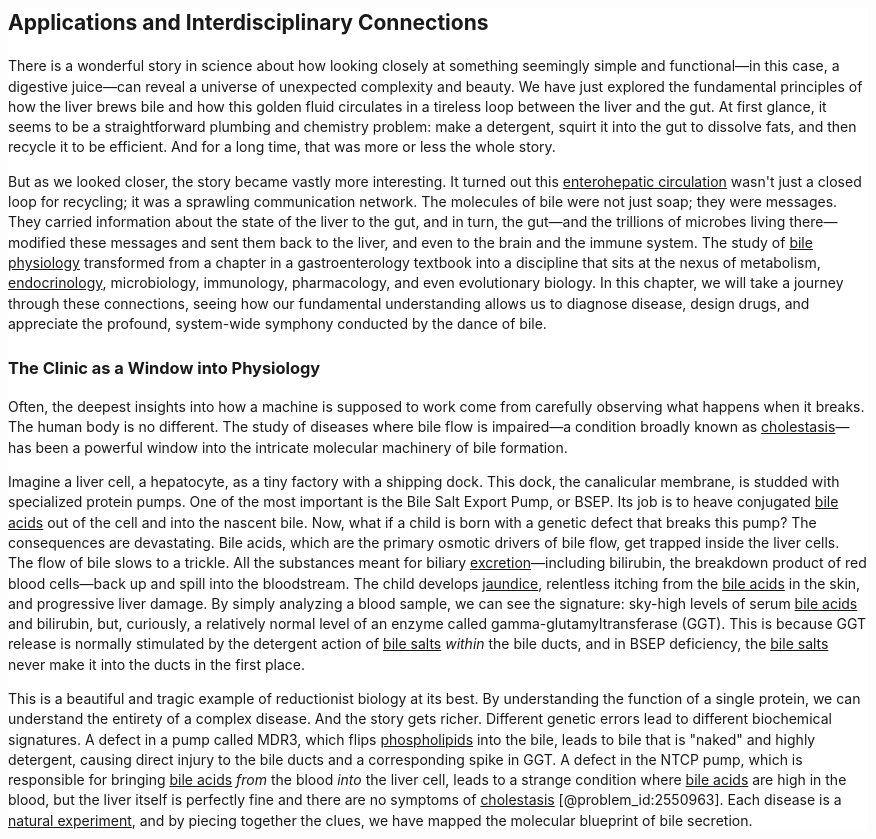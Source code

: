 ## Applications and Interdisciplinary Connections

There is a wonderful story in science about how looking closely at something seemingly simple and functional—in this case, a digestive juice—can reveal a universe of unexpected complexity and beauty. We have just explored the fundamental principles of how the liver brews bile and how this golden fluid circulates in a tireless loop between the liver and the gut. At first glance, it seems to be a straightforward plumbing and chemistry problem: make a detergent, squirt it into the gut to dissolve fats, and then recycle it to be efficient. And for a long time, that was more or less the whole story.

But as we looked closer, the story became vastly more interesting. It turned out this [enterohepatic circulation](@article_id:164392) wasn't just a closed loop for recycling; it was a sprawling communication network. The molecules of bile were not just soap; they were messages. They carried information about the state of the liver to the gut, and in turn, the gut—and the trillions of microbes living there—modified these messages and sent them back to the liver, and even to the brain and the immune system. The study of [bile physiology](@article_id:168431) transformed from a chapter in a gastroenterology textbook into a discipline that sits at the nexus of metabolism, [endocrinology](@article_id:149217), microbiology, immunology, pharmacology, and even evolutionary biology. In this chapter, we will take a journey through these connections, seeing how our fundamental understanding allows us to diagnose disease, design drugs, and appreciate the profound, system-wide symphony conducted by the dance of bile.

### The Clinic as a Window into Physiology

Often, the deepest insights into how a machine is supposed to work come from carefully observing what happens when it breaks. The human body is no different. The study of diseases where bile flow is impaired—a condition broadly known as [cholestasis](@article_id:170800)—has been a powerful window into the intricate molecular machinery of bile formation.

Imagine a liver cell, a hepatocyte, as a tiny factory with a shipping dock. This dock, the canalicular membrane, is studded with specialized protein pumps. One of the most important is the Bile Salt Export Pump, or BSEP. Its job is to heave conjugated [bile acids](@article_id:173682) out of the cell and into the nascent bile. Now, what if a child is born with a genetic defect that breaks this pump? The consequences are devastating. Bile acids, which are the primary osmotic drivers of bile flow, get trapped inside the liver cells. The flow of bile slows to a trickle. All the substances meant for biliary [excretion](@article_id:138325)—including bilirubin, the breakdown product of red blood cells—back up and spill into the bloodstream. The child develops [jaundice](@article_id:169592), relentless itching from the [bile acids](@article_id:173682) in the skin, and progressive liver damage. By simply analyzing a blood sample, we can see the signature: sky-high levels of serum [bile acids](@article_id:173682) and bilirubin, but, curiously, a relatively normal level of an enzyme called gamma-glutamyltransferase (GGT). This is because GGT release is normally stimulated by the detergent action of [bile salts](@article_id:150220) *within* the bile ducts, and in BSEP deficiency, the [bile salts](@article_id:150220) never make it into the ducts in the first place.

This is a beautiful and tragic example of reductionist biology at its best. By understanding the function of a single protein, we can understand the entirety of a complex disease. And the story gets richer. Different genetic errors lead to different biochemical signatures. A defect in a pump called MDR3, which flips [phospholipids](@article_id:141007) into the bile, leads to bile that is "naked" and highly detergent, causing direct injury to the bile ducts and a corresponding spike in GGT. A defect in the NTCP pump, which is responsible for bringing [bile acids](@article_id:173682) *from* the blood *into* the liver cell, leads to a strange condition where [bile acids](@article_id:173682) are high in the blood, but the liver itself is perfectly fine and there are no symptoms of [cholestasis](@article_id:170800) [@problem_id:2550963]. Each disease is a [natural experiment](@article_id:142605), and by piecing together the clues, we have mapped the molecular blueprint of bile secretion.
